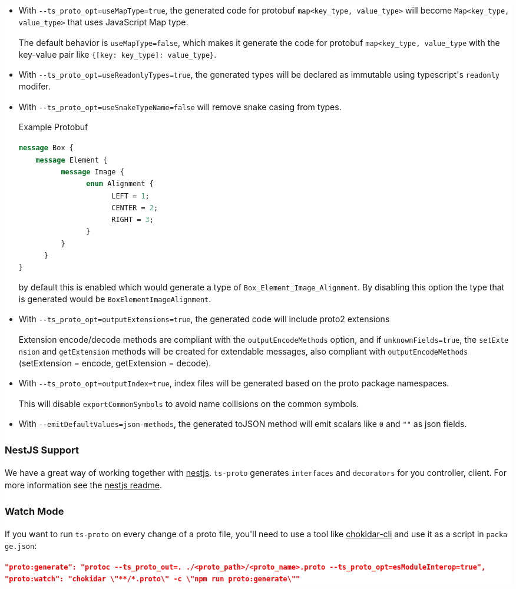 - With `--ts_proto_opt=useMapType=true`, the generated code for protobuf `map<key_type, value_type>` will become `Map<key_type, value_type>` that uses JavaScript Map type.

  The default behavior is `useMapType=false`, which makes it generate the code for protobuf `map<key_type, value_type` with the key-value pair like `{[key: key_type]: value_type}`.

- With `--ts_proto_opt=useReadonlyTypes=true`, the generated types will be declared as immutable using typescript's `readonly` modifer.

- With `--ts_proto_opt=useSnakeTypeName=false` will remove snake casing from types.

  Example Protobuf

  ```protobuf
  message Box {
      message Element {
            message Image {
                  enum Alignment {
                        LEFT = 1;
                        CENTER = 2;
                        RIGHT = 3;
                  }
            }
        }
  }
  ```

  by default this is enabled which would generate a type of `Box_Element_Image_Alignment`. By disabling this option the type that is generated would be `BoxElementImageAlignment`.

- With `--ts_proto_opt=outputExtensions=true`, the generated code will include proto2 extensions

  Extension encode/decode methods are compliant with the `outputEncodeMethods` option, and if `unknownFields=true`,
  the `setExtension` and `getExtension` methods will be created for extendable messages, also compliant with `outputEncodeMethods` (setExtension = encode, getExtension = decode).

- With `--ts_proto_opt=outputIndex=true`, index files will be generated based on the proto package namespaces.

  This will disable `exportCommonSymbols` to avoid name collisions on the common symbols.

- With `--emitDefaultValues=json-methods`, the generated toJSON method will emit scalars like `0` and `""` as json fields.

### NestJS Support

We have a great way of working together with [nestjs](https://docs.nestjs.com/microservices/grpc). `ts-proto` generates `interfaces` and `decorators` for you controller, client. For more information see the [nestjs readme](NESTJS.markdown).

### Watch Mode

If you want to run `ts-proto` on every change of a proto file, you'll need to use a tool like [chokidar-cli](https://www.npmjs.com/package/chokidar-cli) and use it as a script in `package.json`:

```json
"proto:generate": "protoc --ts_proto_out=. ./<proto_path>/<proto_name>.proto --ts_proto_opt=esModuleInterop=true",
"proto:watch": "chokidar \"**/*.proto\" -c \"npm run proto:generate\""
```
